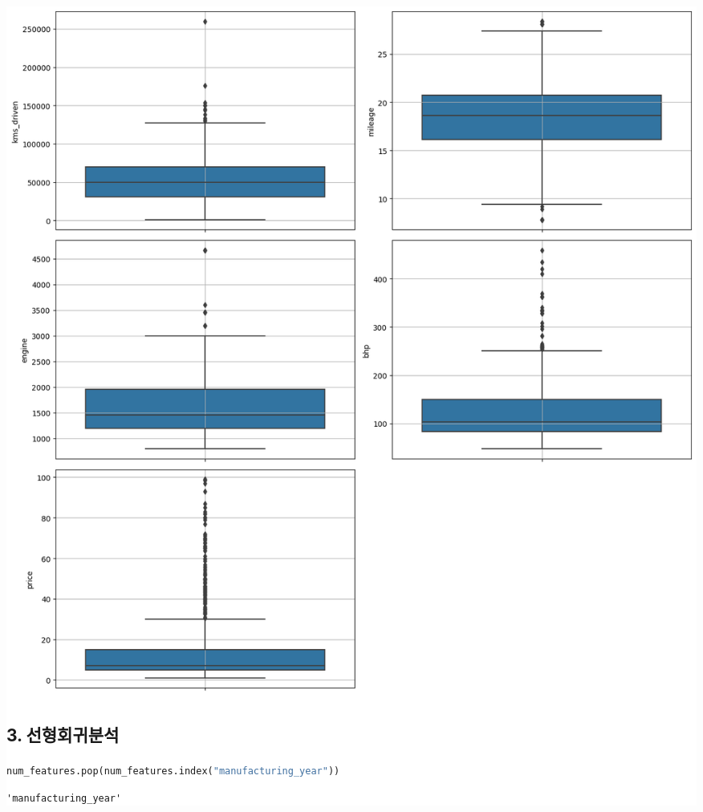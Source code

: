 ![png](/assets/images/2024/2024-03-08/04.png)

## 3. 선형회귀분석

```python
num_features.pop(num_features.index("manufacturing_year"))
```

    'manufacturing_year'
